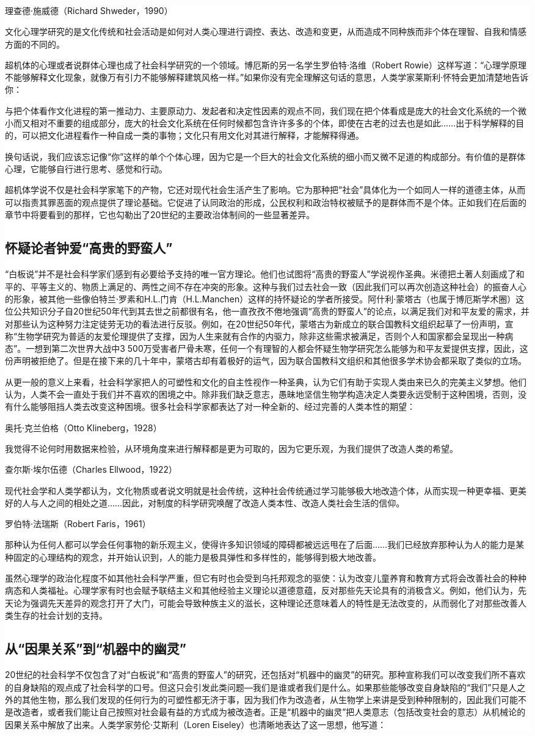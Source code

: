 理查德·施威德（Richard Shweder，1990）

文化心理学研究的是文化传统和社会活动是如何对人类心理进行调控、表达、改造和变更，从而造成不同种族而非个体在理智、自我和情感方面的不同的。

超机体的心理或者说群体心理也成了社会科学研究的一个领域。博厄斯的另一名学生罗伯特·洛维（Robert Rowie）这样写道：“心理学原理不能够解释文化现象，就像万有引力不能够解释建筑风格一样。”如果你没有完全理解这句话的意思，人类学家莱斯利·怀特会更加清楚地告诉你：

与把个体看作文化进程的第一推动力、主要原动力、发起者和决定性因素的观点不同，我们现在把个体看成是庞大的社会文化系统的一个微小而又相对不重要的组成部分，庞大的社会文化系统在任何时候都包含许许多多的个体，即使在古老的过去也是如此……出于科学解释的目的，可以把文化进程看作一种自成一类的事物；文化只有用文化对其进行解释，才能解释得通。

换句话说，我们应该忘记像“你”这样的单个个体心理，因为它是一个巨大的社会文化系统的细小而又微不足道的构成部分。有价值的是群体心理，它能够自行进行思考、感觉和行动。

超机体学说不仅是社会科学家笔下的产物，它还对现代社会生活产生了影响。它为那种把“社会”具体化为一个如同人一样的道德主体，从而可以指责其罪恶面的观点提供了理论基础。它促进了认同政治的形成，公民权利和政治特权被赋予的是群体而不是个体。正如我们在后面的章节中将要看到的那样，它也勾勒出了20世纪的主要政治体制间的一些显著差异。





## 怀疑论者钟爱“高贵的野蛮人”


“白板说”并不是社会科学家们感到有必要给予支持的唯一官方理论。他们也试图将“高贵的野蛮人”学说视作圣典。米德把土著人刻画成了和平的、平等主义的、物质上满足的、两性之间不存在冲突的形象。这种与我们过去社会一致（因此我们可以再次创造这种社会）的振奋人心的形象，被其他一些像伯特兰·罗素和H.L.门肯（H.L.Manchen）这样的持怀疑论的学者所接受。阿什利·蒙塔古（也属于博厄斯学术圈）这位公共知识分子自20世纪50年代到其去世之前都很有名，他一直孜孜不倦地强调“高贵的野蛮人”的论点，以满足我们对和平友爱的需求，并对那些认为这种努力注定徒劳无功的看法进行反驳。例如，在20世纪50年代，蒙塔古为新成立的联合国教科文组织起草了一份声明，宣称“生物学研究为普适的友爱伦理提供了支撑，因为人生来就有合作的内驱力，除非这些需求被满足，否则个人和国家都会呈现出一种病态”。一想到第二次世界大战中3 500万受害者尸骨未寒，任何一个有理智的人都会怀疑生物学研究怎么能够为和平友爱提供支撑，因此，这份声明被拒绝了。但是在接下来的几十年中，蒙塔古却有着极好的运气，因为联合国教科文组织和其他很多学术协会都采取了类似的立场。

从更一般的意义上来看，社会科学家把人的可塑性和文化的自主性视作一种圣典，认为它们有助于实现人类由来已久的完美主义梦想。他们认为，人类不会一直处于我们并不喜欢的困境之中。除非我们缺乏意志，愚昧地坚信生物学构造决定人类要永远受制于这种困境，否则，没有什么能够阻挡人类去改变这种困境。很多社会科学家都表达了对一种全新的、经过完善的人类本性的期望：

奥托·克兰伯格（Otto Klineberg，1928）

我觉得不论何时用数据来检验，从环境角度来进行解释都是更为可取的，因为它更乐观，为我们提供了改造人类的希望。

查尔斯·埃尔伍德（Charles Ellwood，1922）

现代社会学和人类学都认为，文化物质或者说文明就是社会传统，这种社会传统通过学习能够极大地改造个体，从而实现一种更幸福、更美好的人与人之间的相处之道……因此，对制度的科学研究唤醒了改造人类本性、改造人类社会生活的信仰。

罗伯特·法瑞斯（Robert Faris，1961）

那种认为任何人都可以学会任何事物的新乐观主义，使得许多知识领域的障碍都被远远甩在了后面……我们已经放弃那种认为人的能力是某种固定的心理结构的观念，并开始认识到，人的能力是极具弹性和多样性的，能够得到极大地改善。

虽然心理学的政治化程度不如其他社会科学严重，但它有时也会受到乌托邦观念的驱使：认为改变儿童养育和教育方式将会改善社会的种种病态和人类福祉。心理学家有时也会赋予联结主义和其他经验主义理论以道德意蕴，反对那些先天论具有的消极含义。例如，他们认为，先天论为强调先天差异的观念打开了大门，可能会导致种族主义的滋长，这种理论还意味着人的特性是无法改变的，从而弱化了对那些改善人类生存的社会计划的支持。





## 从“因果关系”到“机器中的幽灵”


20世纪的社会科学不仅包含了对“白板说”和“高贵的野蛮人”的研究，还包括对“机器中的幽灵”的研究。那种宣称我们可以改变我们所不喜欢的自身缺陷的观点成了社会科学的口号。但这只会引发此类问题—我们是谁或者我们是什么。如果那些能够改变自身缺陷的“我们”只是人之外的其他生物，那么我们发现的任何行为的可塑性都无济于事，因为我们作为改造者，从生物学上来讲是受到种种限制的，因此我们可能不是改造者，或者我们能让自己按照对社会最有益的方式成为被改造者。正是“机器中的幽灵”把人类意志（包括改变社会的意志）从机械论的因果关系中解放了出来。人类学家劳伦·艾斯利（Loren Eiseley）也清晰地表达了这一思想，他写道：
